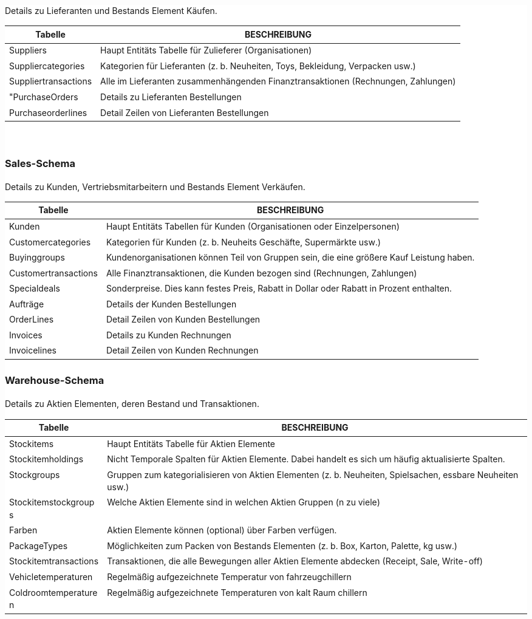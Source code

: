 Details zu Lieferanten und Bestands Element Käufen.

|Tabelle|BESCHREIBUNG|
|-----------------------------|---------------------|
|Suppliers|Haupt Entitäts Tabelle für Zulieferer (Organisationen)|
|Suppliercategories|Kategorien für Lieferanten (z. b. Neuheiten, Toys, Bekleidung, Verpacken usw.)|
|Suppliertransactions|Alle im Lieferanten zusammenhängenden Finanztransaktionen (Rechnungen, Zahlungen)|
|"PurchaseOrders|Details zu Lieferanten Bestellungen|
|Purchaseorderlines|Detail Zeilen von Lieferanten Bestellungen|

 
### <a name="sales-schema"></a>Sales-Schema

Details zu Kunden, Vertriebsmitarbeitern und Bestands Element Verkäufen.

|Tabelle|BESCHREIBUNG|
|-----------------------------|---------------------|
|Kunden|Haupt Entitäts Tabellen für Kunden (Organisationen oder Einzelpersonen)|
|Customercategories|Kategorien für Kunden (z. b. Neuheits Geschäfte, Supermärkte usw.)|
|Buyinggroups|Kundenorganisationen können Teil von Gruppen sein, die eine größere Kauf Leistung haben.|
|Customertransactions|Alle Finanztransaktionen, die Kunden bezogen sind (Rechnungen, Zahlungen)|
|Specialdeals|Sonderpreise. Dies kann festes Preis, Rabatt in Dollar oder Rabatt in Prozent enthalten.|
|Aufträge|Details der Kunden Bestellungen|
|OrderLines|Detail Zeilen von Kunden Bestellungen|
|Invoices|Details zu Kunden Rechnungen|
|Invoicelines|Detail Zeilen von Kunden Rechnungen|

### <a name="warehouse-schema"></a>Warehouse-Schema

Details zu Aktien Elementen, deren Bestand und Transaktionen.

|Tabelle|BESCHREIBUNG|
|-----------------------------|---------------------|
|Stockitems|Haupt Entitäts Tabelle für Aktien Elemente|
|Stockitemholdings|Nicht Temporale Spalten für Aktien Elemente. Dabei handelt es sich um häufig aktualisierte Spalten.|
|Stockgroups|Gruppen zum kategorialisieren von Aktien Elementen (z. b. Neuheiten, Spielsachen, essbare Neuheiten usw.)|
|Stockitemstockgroups|Welche Aktien Elemente sind in welchen Aktien Gruppen (n zu viele)|
|Farben|Aktien Elemente können (optional) über Farben verfügen.|
|PackageTypes|Möglichkeiten zum Packen von Bestands Elementen (z. b. Box, Karton, Palette, kg usw.)|
|Stockitemtransactions|Transaktionen, die alle Bewegungen aller Aktien Elemente abdecken (Receipt, Sale, Write-off)|
|Vehicletemperaturen|Regelmäßig aufgezeichnete Temperatur von fahrzeugchillern|
|Coldroomtemperaturen|Regelmäßig aufgezeichnete Temperaturen von kalt Raum chillern|
